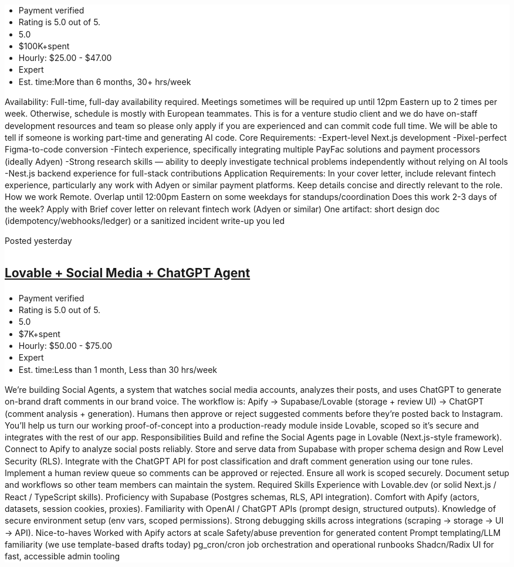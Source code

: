 * Payment verified  
* Rating is 5.0 out of 5\.  
* 5.0  
* $100K+spent  
* Hourly: $25.00 \- $47.00  
* Expert  
* Est. time:More than 6 months, 30+ hrs/week

Availability: Full-time, full-day availability required. Meetings sometimes will be required up until 12pm Eastern up to 2 times per week. Otherwise, schedule is mostly with European teammates. This is for a venture studio client and we do have on-staff development resources and team so please only apply if you are experienced and can commit code full time. We will be able to tell if someone is working part-time and generating AI code. Core Requirements: \-Expert-level Next.js development \-Pixel-perfect Figma-to-code conversion \-Fintech experience, specifically integrating multiple PayFac solutions and payment processors (ideally Adyen) \-Strong research skills — ability to deeply investigate technical problems independently without relying on AI tools \-Nest.js backend experience for full-stack contributions Application Requirements: In your cover letter, include relevant fintech experience, particularly any work with Adyen or similar payment platforms. Keep details concise and directly relevant to the role. How we work Remote. Overlap until 12:00pm Eastern on some weekdays for standups/coordination Does this work 2-3 days of the week? Apply with Brief cover letter on relevant fintech work (Adyen or similar) One artifact: short design doc (idempotency/webhooks/ledger) or a sanitized incident write-up you led

Posted yesterday

## [**Lovable \+ Social Media \+ ChatGPT Agent**](https://www.upwork.com/jobs/Lovable-Social-Media-ChatGPT-Agent_~021963245591742466097/?referrer_url_path=/nx/search/jobs/saved/)

* Payment verified  
* Rating is 5.0 out of 5\.  
* 5.0  
* $7K+spent  
* Hourly: $50.00 \- $75.00  
* Expert  
* Est. time:Less than 1 month, Less than 30 hrs/week

We’re building Social Agents, a system that watches social media accounts, analyzes their posts, and uses ChatGPT to generate on-brand draft comments in our brand voice. The workflow is: Apify → Supabase/Lovable (storage \+ review UI) → ChatGPT (comment analysis \+ generation). Humans then approve or reject suggested comments before they’re posted back to Instagram. You’ll help us turn our working proof-of-concept into a production-ready module inside Lovable, scoped so it’s secure and integrates with the rest of our app. Responsibilities Build and refine the Social Agents page in Lovable (Next.js-style framework). Connect to Apify to analyze social posts reliably. Store and serve data from Supabase with proper schema design and Row Level Security (RLS). Integrate with the ChatGPT API for post classification and draft comment generation using our tone rules. Implement a human review queue so comments can be approved or rejected. Ensure all work is scoped securely. Document setup and workflows so other team members can maintain the system. Required Skills Experience with Lovable.dev (or solid Next.js / React / TypeScript skills). Proficiency with Supabase (Postgres schemas, RLS, API integration). Comfort with Apify (actors, datasets, session cookies, proxies). Familiarity with OpenAI / ChatGPT APIs (prompt design, structured outputs). Knowledge of secure environment setup (env vars, scoped permissions). Strong debugging skills across integrations (scraping → storage → UI → API). Nice-to-haves Worked with Apify actors at scale Safety/abuse prevention for generated content Prompt templating/LLM familiarity (we use template-based drafts today) pg\_cron/cron job orchestration and operational runbooks Shadcn/Radix UI for fast, accessible admin tooling
